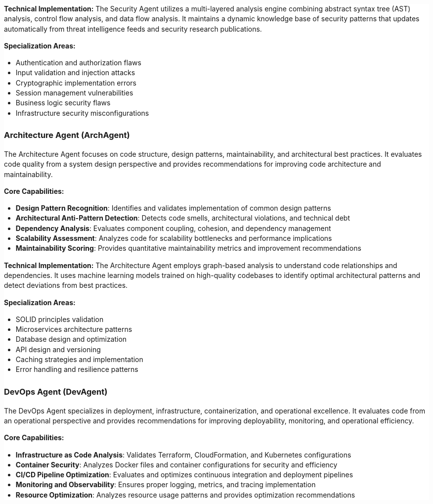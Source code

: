 **Technical Implementation:**
The Security Agent utilizes a multi-layered analysis engine combining abstract syntax tree (AST) analysis, control flow analysis, and data flow analysis. It maintains a dynamic knowledge base of security patterns that updates automatically from threat intelligence feeds and security research publications.

**Specialization Areas:**
- Authentication and authorization flaws
- Input validation and injection attacks
- Cryptographic implementation errors
- Session management vulnerabilities
- Business logic security flaws
- Infrastructure security misconfigurations

### Architecture Agent (ArchAgent)

The Architecture Agent focuses on code structure, design patterns, maintainability, and architectural best practices. It evaluates code quality from a system design perspective and provides recommendations for improving code architecture and maintainability.

**Core Capabilities:**
- **Design Pattern Recognition**: Identifies and validates implementation of common design patterns
- **Architectural Anti-Pattern Detection**: Detects code smells, architectural violations, and technical debt
- **Dependency Analysis**: Evaluates component coupling, cohesion, and dependency management
- **Scalability Assessment**: Analyzes code for scalability bottlenecks and performance implications
- **Maintainability Scoring**: Provides quantitative maintainability metrics and improvement recommendations

**Technical Implementation:**
The Architecture Agent employs graph-based analysis to understand code relationships and dependencies. It uses machine learning models trained on high-quality codebases to identify optimal architectural patterns and detect deviations from best practices.

**Specialization Areas:**
- SOLID principles validation
- Microservices architecture patterns
- Database design and optimization
- API design and versioning
- Caching strategies and implementation
- Error handling and resilience patterns

### DevOps Agent (DevAgent)

The DevOps Agent specializes in deployment, infrastructure, containerization, and operational excellence. It evaluates code from an operational perspective and provides recommendations for improving deployability, monitoring, and operational efficiency.

**Core Capabilities:**
- **Infrastructure as Code Analysis**: Validates Terraform, CloudFormation, and Kubernetes configurations
- **Container Security**: Analyzes Docker files and container configurations for security and efficiency
- **CI/CD Pipeline Optimization**: Evaluates and optimizes continuous integration and deployment pipelines
- **Monitoring and Observability**: Ensures proper logging, metrics, and tracing implementation
- **Resource Optimization**: Analyzes resource usage patterns and provides optimization recommendations

